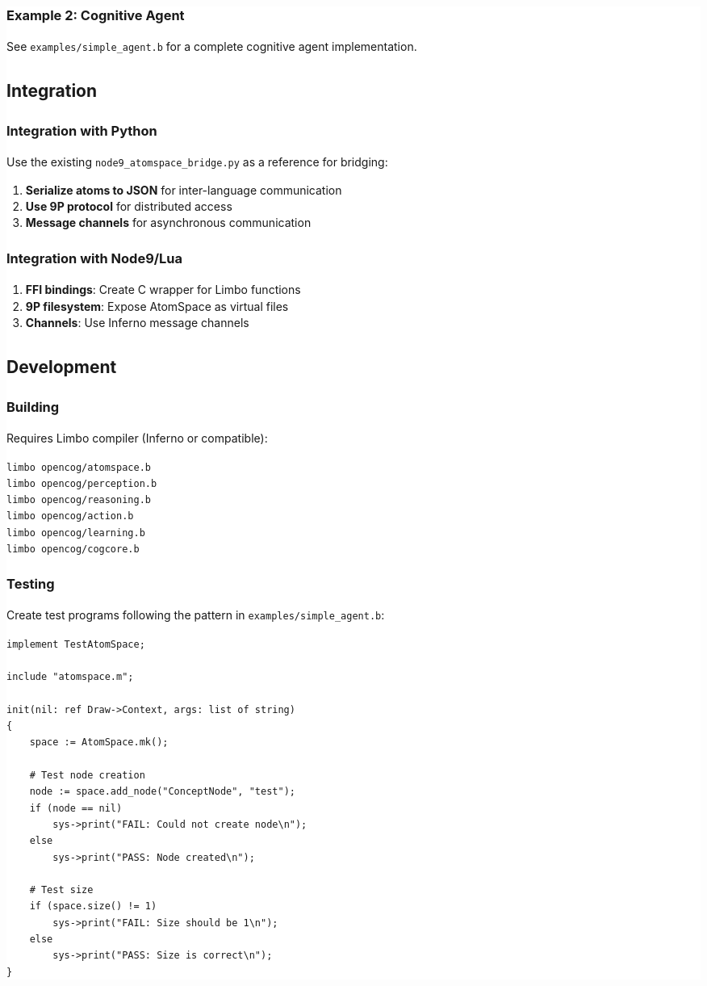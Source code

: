 ### Example 2: Cognitive Agent

See `examples/simple_agent.b` for a complete cognitive agent implementation.

## Integration

### Integration with Python

Use the existing `node9_atomspace_bridge.py` as a reference for bridging:

1. **Serialize atoms to JSON** for inter-language communication
2. **Use 9P protocol** for distributed access
3. **Message channels** for asynchronous communication

### Integration with Node9/Lua

1. **FFI bindings**: Create C wrapper for Limbo functions
2. **9P filesystem**: Expose AtomSpace as virtual files
3. **Channels**: Use Inferno message channels

## Development

### Building

Requires Limbo compiler (Inferno or compatible):

```bash
limbo opencog/atomspace.b
limbo opencog/perception.b
limbo opencog/reasoning.b
limbo opencog/action.b
limbo opencog/learning.b
limbo opencog/cogcore.b
```

### Testing

Create test programs following the pattern in `examples/simple_agent.b`:

```limbo
implement TestAtomSpace;

include "atomspace.m";

init(nil: ref Draw->Context, args: list of string)
{
    space := AtomSpace.mk();
    
    # Test node creation
    node := space.add_node("ConceptNode", "test");
    if (node == nil)
        sys->print("FAIL: Could not create node\n");
    else
        sys->print("PASS: Node created\n");
    
    # Test size
    if (space.size() != 1)
        sys->print("FAIL: Size should be 1\n");
    else
        sys->print("PASS: Size is correct\n");
}
```
